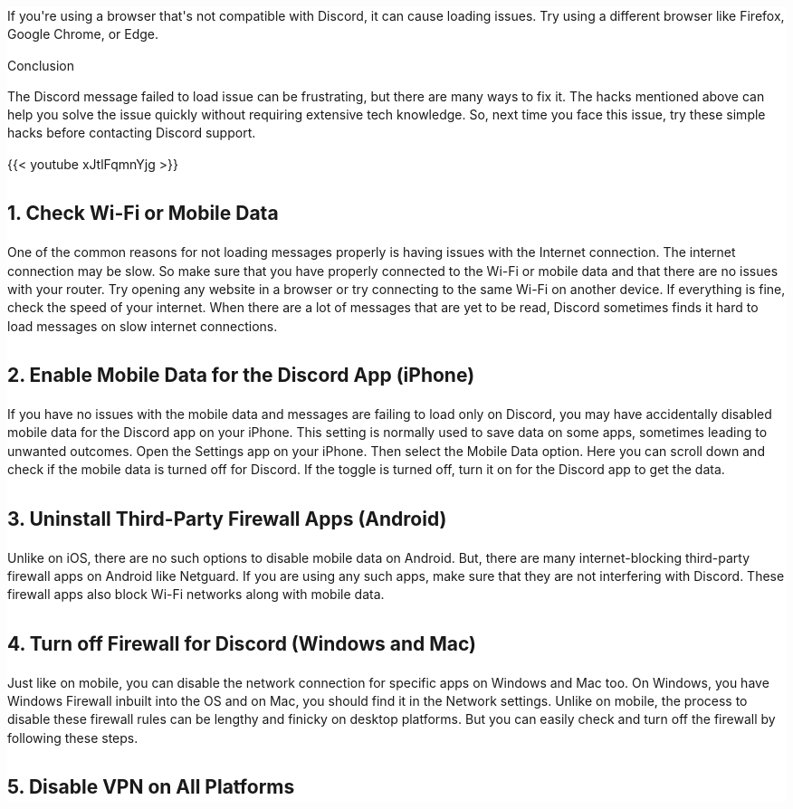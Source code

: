 If you're using a browser that's not compatible with Discord, it can cause loading issues. Try using a different browser like Firefox, Google Chrome, or Edge.

Conclusion

The Discord message failed to load issue can be frustrating, but there are many ways to fix it. The hacks mentioned above can help you solve the issue quickly without requiring extensive tech knowledge. So, next time you face this issue, try these simple hacks before contacting Discord support.

{{< youtube xJtlFqmnYjg >}} 



## 1. Check Wi-Fi or Mobile Data


One of the common reasons for not loading messages properly is having issues with the Internet connection. The internet connection may be slow. So make sure that you have properly connected to the Wi-Fi or mobile data and that there are no issues with your router. Try opening any website in a browser or try connecting to the same Wi-Fi on another device. 
If everything is fine, check the speed of your internet. When there are a lot of messages that are yet to be read, Discord sometimes finds it hard to load messages on slow internet connections. 

 
## 2. Enable Mobile Data for the Discord App (iPhone)


If you have no issues with the mobile data and messages are failing to load only on Discord, you may have accidentally disabled mobile data for the Discord app on your iPhone. This setting is normally used to save data on some apps, sometimes leading to unwanted outcomes.
Open the Settings app on your iPhone. Then select the Mobile Data option. Here you can scroll down and check if the mobile data is turned off for Discord. If the toggle is turned off, turn it on for the Discord app to get the data. 

 
## 3. Uninstall Third-Party Firewall Apps (Android)


Unlike on iOS, there are no such options to disable mobile data on Android. But, there are many internet-blocking third-party firewall apps on Android like Netguard. If you are using any such apps, make sure that they are not interfering with Discord. These firewall apps also block Wi-Fi networks along with mobile data. 

 
## 4. Turn off Firewall for Discord (Windows and Mac)


Just like on mobile, you can disable the network connection for specific apps on Windows and Mac too. On Windows, you have Windows Firewall inbuilt into the OS and on Mac, you should find it in the Network settings. Unlike on mobile, the process to disable these firewall rules can be lengthy and finicky on desktop platforms. But you can easily check and turn off the firewall by following these steps. 

 
## 5. Disable VPN on All Platforms
